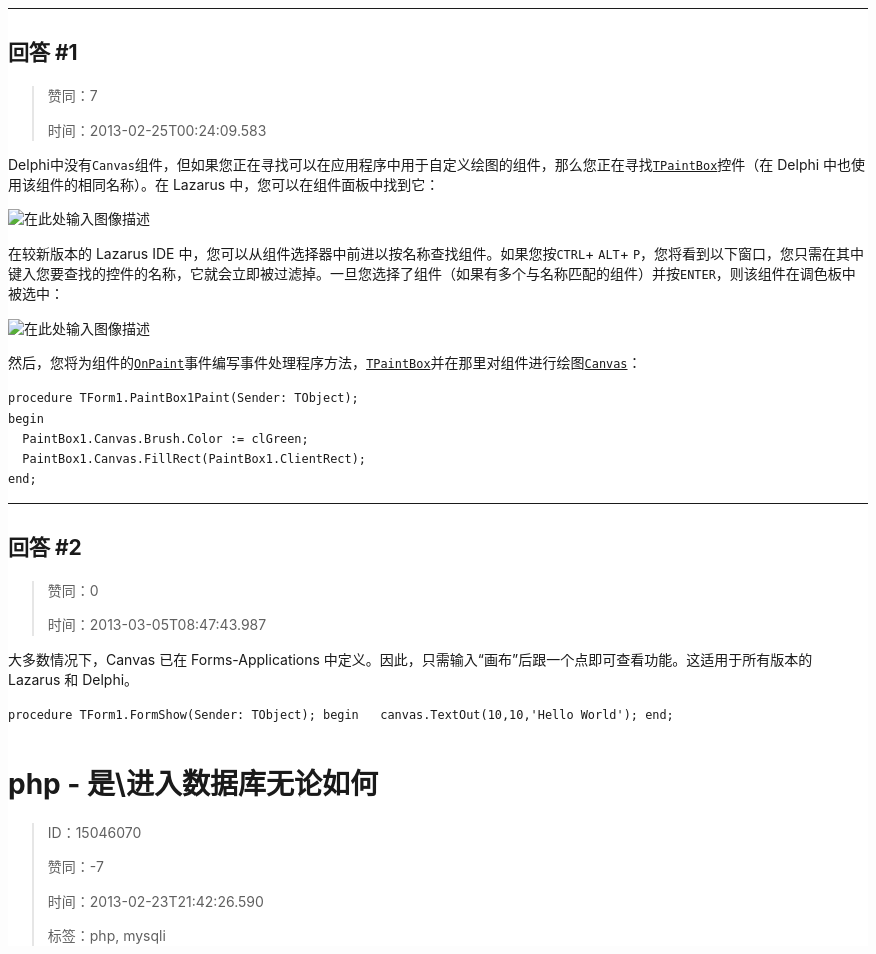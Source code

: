 * * *

## 回答 #1

> 赞同：7
> 
> 时间：2013-02-25T00:24:09.583

Delphi中没有`Canvas`组件，但如果您正在寻找可以在应用程序中用于自定义绘图的组件，那么您正在寻找[`TPaintBox`](http://lazarus-ccr.sourceforge.net/docs/lcl/extctrls/tpaintbox.html)控件（在 Delphi 中也使用该组件的相同名称）。在 Lazarus 中，您可以在组件面板中找到它：

![在此处输入图像描述](../Images/da1a008f34fd3db228f66ffe37b1961d.png)

在较新版本的 Lazarus IDE 中，您可以从组件选择器中前进以按名称查找组件。如果您按`CTRL`+ `ALT`+ `P`，您将看到以下窗口，您只需在其中键入您要查找的控件的名称，它就会立即被过滤掉。一旦您选择了组件（如果有多个与名称匹配的组件）并按`ENTER`，则该组件在调色板中被选中：

![在此处输入图像描述](../Images/d5c63e269156e1036238e90ab6f916ee.png)

然后，您将为组件的[`OnPaint`](http://lazarus-ccr.sourceforge.net/docs/lcl/controls/tgraphiccontrol.onpaint.html)事件编写事件处理程序方法，[`TPaintBox`](http://lazarus-ccr.sourceforge.net/docs/lcl/extctrls/tpaintbox.html)并在那里对组件进行绘图[`Canvas`](http://lazarus-ccr.sourceforge.net/docs/lcl/controls/tgraphiccontrol.canvas.html)：

```
procedure TForm1.PaintBox1Paint(Sender: TObject);
begin
  PaintBox1.Canvas.Brush.Color := clGreen;
  PaintBox1.Canvas.FillRect(PaintBox1.ClientRect);
end; 
```

* * *

## 回答 #2

> 赞同：0
> 
> 时间：2013-03-05T08:47:43.987

大多数情况下，Canvas 已在 Forms-Applications 中定义。因此，只需输入“画布”后跟一个点即可查看功能。这适用于所有版本的 Lazarus 和 Delphi。

`procedure TForm1.FormShow(Sender: TObject);
begin
  canvas.TextOut(10,10,'Hello World');
end;`

# php - 是\进入数据库无论如何

> ID：15046070
> 
> 赞同：-7
> 
> 时间：2013-02-23T21:42:26.590
> 
> 标签：php, mysqli
